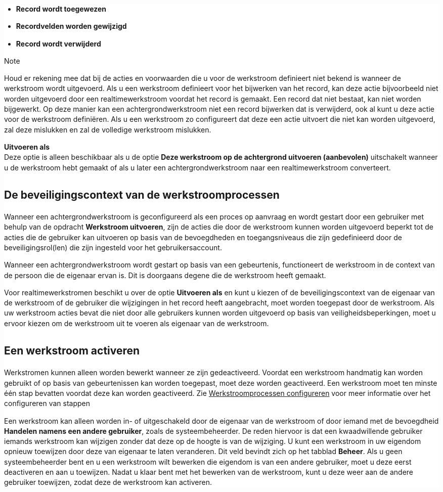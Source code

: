 - **Record wordt toegewezen**  
  
- **Recordvelden worden gewijzigd**  
  
- **Record wordt verwijderd**  
  
> [!NOTE]
>  Houd er rekening mee dat bij de acties en voorwaarden die u voor de werkstroom definieert niet bekend is wanneer de werkstroom wordt uitgevoerd. Als u een werkstroom definieert voor het bijwerken van het record, kan deze actie bijvoorbeeld niet worden uitgevoerd door een realtimewerkstroom voordat het record is gemaakt. Een record dat niet bestaat, kan niet worden bijgewerkt. Op deze manier kan een achtergrondwerkstroom niet een record bijwerken dat is verwijderd, ook al kunt u deze actie voor de werkstroom definiëren. Als u een werkstroom zo configureert dat deze een actie uitvoert die niet kan worden uitgevoerd, zal deze mislukken en zal de volledige werkstroom mislukken.  
  
 **Uitvoeren als**  
 Deze optie is alleen beschikbaar als u de optie **Deze werkstroom op de achtergrond uitvoeren (aanbevolen)** uitschakelt wanneer u de werkstroom hebt gemaakt of als u later een achtergrondwerkstroom naar een realtimewerkstroom converteert.  
  
<a name="BKMK_SecurityContextOfWorkflowProcesses"></a>   
## <a name="security-context-of-workflow-processes"></a>De beveiligingscontext van de werkstroomprocessen  
 Wanneer een achtergrondwerkstroom is geconfigureerd als een proces op aanvraag en wordt gestart door een gebruiker met behulp van de opdracht **Werkstroom uitvoeren**, zijn de acties die door de werkstroom kunnen worden uitgevoerd beperkt tot de acties die de gebruiker kan uitvoeren op basis van de bevoegdheden en toegangsniveaus die zijn gedefinieerd door de beveiligingsrol(len) die zijn ingesteld voor het gebruikersaccount.  
  
 Wanneer een achtergrondwerkstroom wordt gestart op basis van een gebeurtenis, functioneert de werkstroom in de context van de persoon die de eigenaar ervan is. Dit is doorgaans degene die de werkstroom heeft gemaakt.  
  
 Voor realtimewerkstromen beschikt u over de optie **Uitvoeren als** en kunt u kiezen of de beveiligingscontext van de eigenaar van de werkstroom of de gebruiker die wijzigingen in het record heeft aangebracht, moet worden toegepast door de werkstroom. Als uw werkstroom acties bevat die niet door alle gebruikers kunnen worden uitgevoerd op basis van veiligheidsbeperkingen, moet u ervoor kiezen om de werkstroom uit te voeren als eigenaar van de werkstroom.  
  
<a name="BKMK_ActivatingWorkflows"></a>   
## <a name="activate-a-workflow"></a>Een werkstroom activeren  
 Werkstromen kunnen alleen worden bewerkt wanneer ze zijn gedeactiveerd. Voordat een werkstroom handmatig kan worden gebruikt of op basis van gebeurtenissen kan worden toegepast, moet deze worden geactiveerd. Een werkstroom moet ten minste één stap bevatten voordat deze kan worden geactiveerd. Zie [Werkstroomprocessen configureren](configure-workflow-steps.md) voor meer informatie over het configureren van stappen  
  
 Een werkstroom kan alleen worden in- of uitgeschakeld door de eigenaar van de werkstroom of door iemand met de bevoegdheid **Handelen namens een andere gebruiker**, zoals de systeembeheerder.  De reden hiervoor is dat een kwaadwillende gebruiker iemands werkstroom kan wijzigen zonder dat deze op de hoogte is van de wijziging. U kunt een werkstroom in uw eigendom opnieuw toewijzen door deze van eigenaar te laten veranderen. Dit veld bevindt zich op het tabblad **Beheer**. Als u geen systeembeheerder bent en u een werkstroom wilt bewerken die eigendom is van een andere gebruiker, moet u deze eerst deactiveren en aan u toewijzen. Nadat u klaar bent met het bewerken van de werkstroom, kunt u deze weer aan de andere gebruiker toewijzen, zodat deze de werkstroom kan activeren.  
  